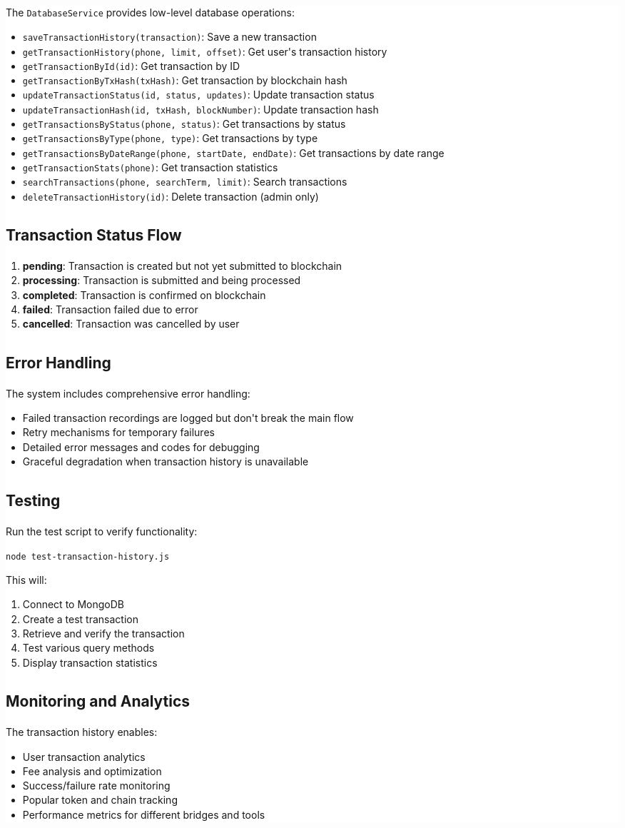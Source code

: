 The `DatabaseService` provides low-level database operations:

- `saveTransactionHistory(transaction)`: Save a new transaction
- `getTransactionHistory(phone, limit, offset)`: Get user's transaction history
- `getTransactionById(id)`: Get transaction by ID
- `getTransactionByTxHash(txHash)`: Get transaction by blockchain hash
- `updateTransactionStatus(id, status, updates)`: Update transaction status
- `updateTransactionHash(id, txHash, blockNumber)`: Update transaction hash
- `getTransactionsByStatus(phone, status)`: Get transactions by status
- `getTransactionsByType(phone, type)`: Get transactions by type
- `getTransactionsByDateRange(phone, startDate, endDate)`: Get transactions by date range
- `getTransactionStats(phone)`: Get transaction statistics
- `searchTransactions(phone, searchTerm, limit)`: Search transactions
- `deleteTransactionHistory(id)`: Delete transaction (admin only)

## Transaction Status Flow

1. **pending**: Transaction is created but not yet submitted to blockchain
2. **processing**: Transaction is submitted and being processed
3. **completed**: Transaction is confirmed on blockchain
4. **failed**: Transaction failed due to error
5. **cancelled**: Transaction was cancelled by user

## Error Handling

The system includes comprehensive error handling:

- Failed transaction recordings are logged but don't break the main flow
- Retry mechanisms for temporary failures
- Detailed error messages and codes for debugging
- Graceful degradation when transaction history is unavailable

## Testing

Run the test script to verify functionality:

```bash
node test-transaction-history.js
```

This will:

1. Connect to MongoDB
2. Create a test transaction
3. Retrieve and verify the transaction
4. Test various query methods
5. Display transaction statistics

## Monitoring and Analytics

The transaction history enables:

- User transaction analytics
- Fee analysis and optimization
- Success/failure rate monitoring
- Popular token and chain tracking
- Performance metrics for different bridges and tools
